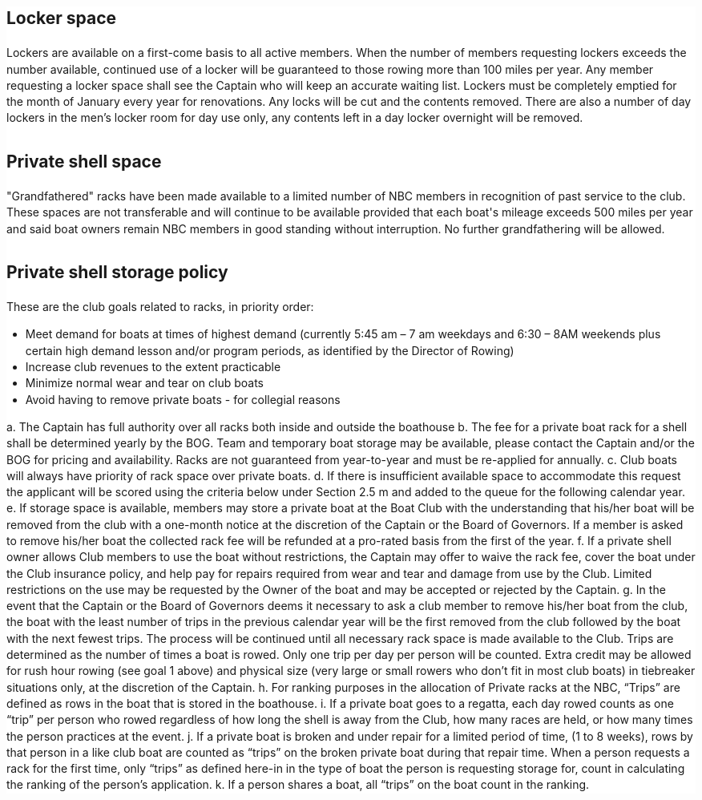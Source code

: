 Locker space
--------------------------------------------------------------------------------

Lockers are available on a first-come basis to all active members. When the number of members requesting lockers exceeds the number available, continued use of a locker will be guaranteed to those rowing more than 100 miles per year. Any member requesting a locker space shall see the Captain who will keep an accurate waiting list. Lockers must be completely emptied for the month of January every year for renovations. Any locks will be cut and the contents removed. There are also a number of day lockers in the men’s locker room for day use only, any contents left in a day locker overnight will be removed.

Private shell space
--------------------------------------------------------------------------------

"Grandfathered" racks have been made available to a limited number of NBC members in recognition of past service to the club. These spaces are not transferable and will continue to be available provided that each boat's mileage exceeds 500 miles per year and said boat owners remain NBC members in good standing without interruption. No further grandfathering will be allowed.

Private shell storage policy
--------------------------------------------------------------------------------

These are the club goals related to racks, in priority order:

  - Meet demand for boats at times of highest demand (currently 5:45 am – 7 am weekdays and 6:30 – 8AM weekends plus certain high demand lesson and/or program periods, as identified by the Director of Rowing)
  - Increase club revenues to the extent practicable
  - Minimize normal wear and tear on club boats
  - Avoid having to remove private boats - for collegial reasons

  a. The Captain has full authority over all racks both inside and outside the boathouse
  b. The fee for a private boat rack for a shell shall be determined yearly by the BOG. Team and temporary boat storage may be available, please contact the Captain and/or the BOG for pricing and availability. Racks are not guaranteed from year-to-year and must be re-applied for annually.
  c. Club boats will always have priority of rack space over private boats.
  d. If there is insufficient available space to accommodate this request the applicant will be scored using the criteria below under Section 2.5 m and added to the queue for the following calendar year.
  e. If storage space is available, members may store a private boat at the Boat Club with the understanding that his/her boat will be removed from the club with a one-month notice at the discretion of the Captain or the Board of Governors. If a member is asked to remove his/her boat the collected rack fee will be refunded at a pro-rated basis from the first of the year.
  f. If a private shell owner allows Club members to use the boat without restrictions, the Captain may offer to waive the rack fee, cover the boat under the Club insurance policy, and help pay for repairs required from wear and tear and damage from use by the Club. Limited restrictions on the use may be requested by the Owner of the boat and may be accepted or rejected by the Captain.
  g. In the event that the Captain or the Board of Governors deems it necessary to ask a club member to remove his/her boat from the club, the boat with the least number of trips in the previous calendar year will be the first removed from the club followed by the boat with the next fewest trips. The process will be continued until all necessary rack space is made available to the Club. Trips are determined as the number of times a boat is rowed. Only one trip per day per person will be counted. Extra credit may be allowed for rush hour rowing (see goal 1 above) and physical size (very large or small rowers who don’t fit in most club boats) in tiebreaker situations only, at the discretion of the Captain.
  h. For ranking purposes in the allocation of Private racks at the NBC, “Trips” are defined as rows in the boat that is stored in the boathouse.
  i. If a private boat goes to a regatta, each day rowed counts as one “trip” per person who rowed regardless of how long the shell is away from the Club, how many races are held, or how many times the person practices at the event.
  j. If a private boat is broken and under repair for a limited period of time, (1 to 8 weeks), rows by that person in a like club boat are counted as “trips” on the broken private boat during that repair time. When a person requests a rack for the first time, only “trips” as defined here-in in the type of boat the person is requesting storage for, count in calculating the ranking of the person’s application.
  k. If a person shares a boat, all “trips” on the boat count in the ranking.